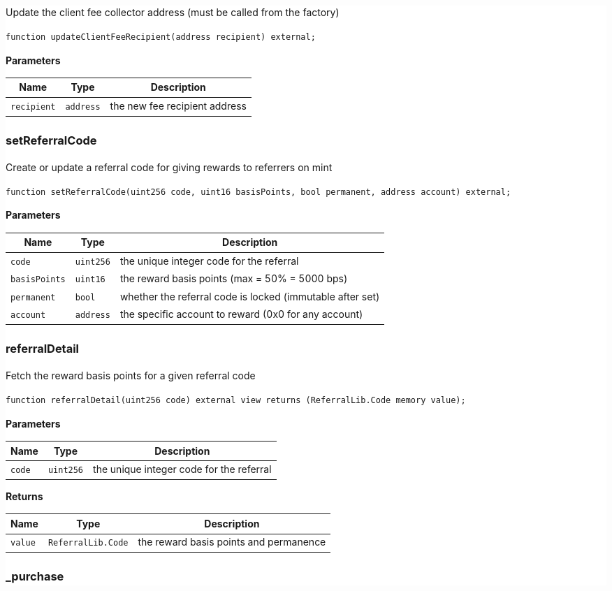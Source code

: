 Update the client fee collector address (must be called from the factory)


```solidity
function updateClientFeeRecipient(address recipient) external;
```
**Parameters**

|Name|Type|Description|
|----|----|-----------|
|`recipient`|`address`|the new fee recipient address|


### setReferralCode

Create or update a referral code for giving rewards to referrers on mint


```solidity
function setReferralCode(uint256 code, uint16 basisPoints, bool permanent, address account) external;
```
**Parameters**

|Name|Type|Description|
|----|----|-----------|
|`code`|`uint256`|the unique integer code for the referral|
|`basisPoints`|`uint16`|the reward basis points (max = 50% = 5000 bps)|
|`permanent`|`bool`|whether the referral code is locked (immutable after set)|
|`account`|`address`|the specific account to reward (0x0 for any account)|


### referralDetail

Fetch the reward basis points for a given referral code


```solidity
function referralDetail(uint256 code) external view returns (ReferralLib.Code memory value);
```
**Parameters**

|Name|Type|Description|
|----|----|-----------|
|`code`|`uint256`|the unique integer code for the referral|

**Returns**

|Name|Type|Description|
|----|----|-----------|
|`value`|`ReferralLib.Code`|the reward basis points and permanence|


### _purchase
